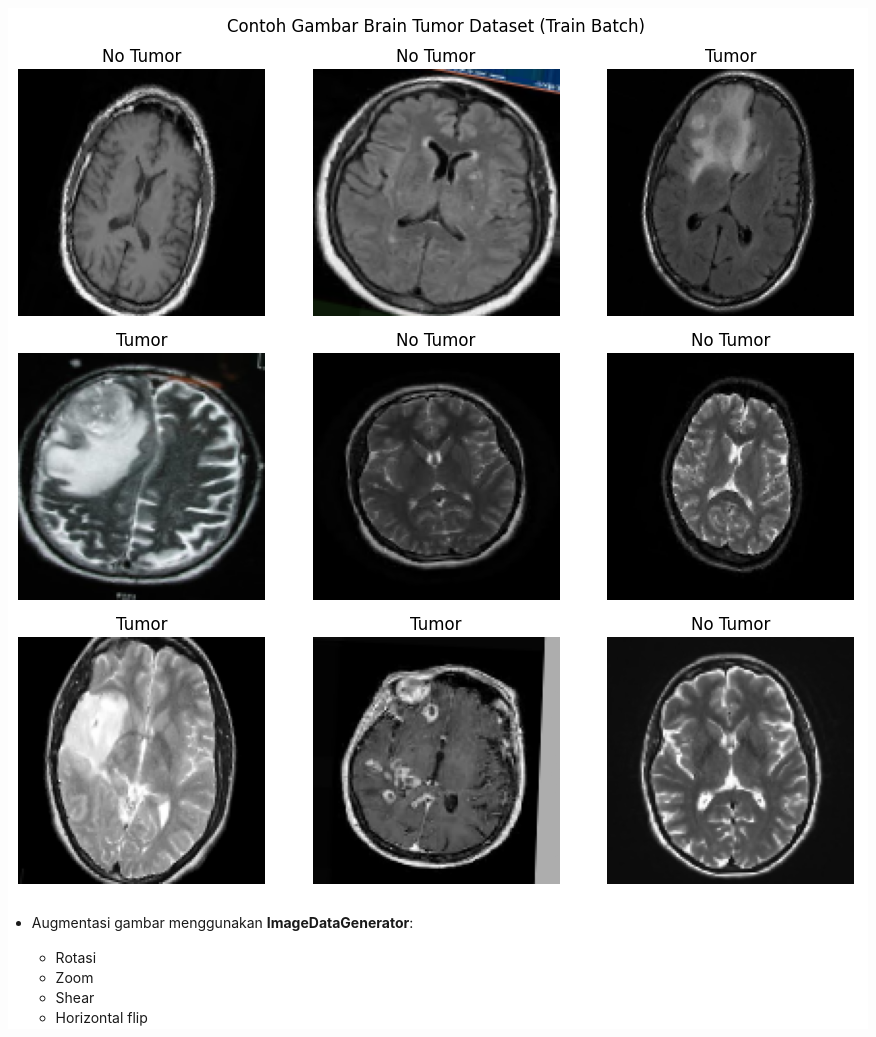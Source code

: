 ![Dataset Train Batch](images/contoh-data-train-batch.png)

* Augmentasi gambar menggunakan **ImageDataGenerator**:

  * Rotasi
  * Zoom
  * Shear
  * Horizontal flip
